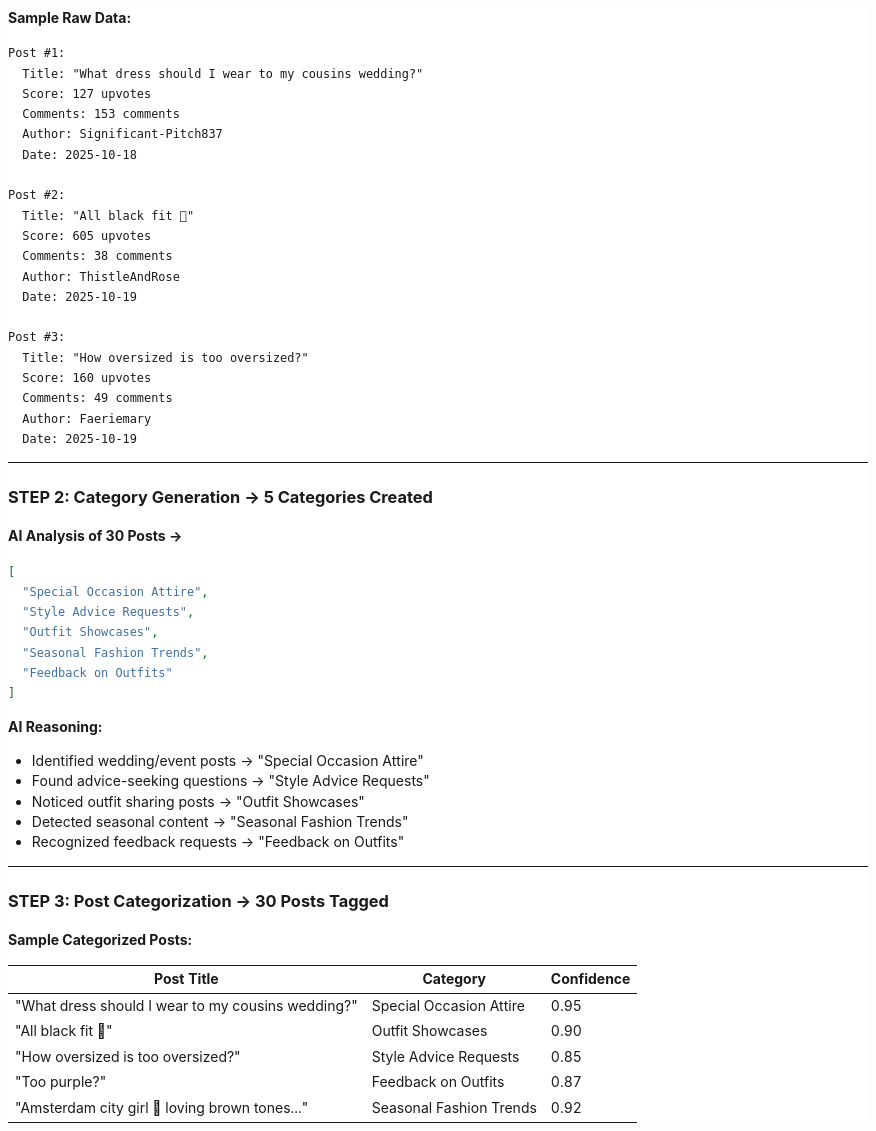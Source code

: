 **Sample Raw Data:**
```
Post #1:
  Title: "What dress should I wear to my cousins wedding?"
  Score: 127 upvotes
  Comments: 153 comments
  Author: Significant-Pitch837
  Date: 2025-10-18
  
Post #2:
  Title: "All black fit 🖤"
  Score: 605 upvotes
  Comments: 38 comments
  Author: ThistleAndRose
  Date: 2025-10-19
  
Post #3:
  Title: "How oversized is too oversized?"
  Score: 160 upvotes
  Comments: 49 comments
  Author: Faeriemary
  Date: 2025-10-19
```

---

### **STEP 2: Category Generation** → 5 Categories Created

**AI Analysis of 30 Posts →**

```json
[
  "Special Occasion Attire",
  "Style Advice Requests",
  "Outfit Showcases",
  "Seasonal Fashion Trends",
  "Feedback on Outfits"
]
```

**AI Reasoning:**
- Identified wedding/event posts → "Special Occasion Attire"
- Found advice-seeking questions → "Style Advice Requests"
- Noticed outfit sharing posts → "Outfit Showcases"
- Detected seasonal content → "Seasonal Fashion Trends"
- Recognized feedback requests → "Feedback on Outfits"

---

### **STEP 3: Post Categorization** → 30 Posts Tagged

**Sample Categorized Posts:**

| Post Title | Category | Confidence |
|------------|----------|------------|
| "What dress should I wear to my cousins wedding?" | Special Occasion Attire | 0.95 |
| "All black fit 🖤" | Outfit Showcases | 0.90 |
| "How oversized is too oversized?" | Style Advice Requests | 0.85 |
| "Too purple?" | Feedback on Outfits | 0.87 |
| "Amsterdam city girl 🤎 loving brown tones..." | Seasonal Fashion Trends | 0.92 |
